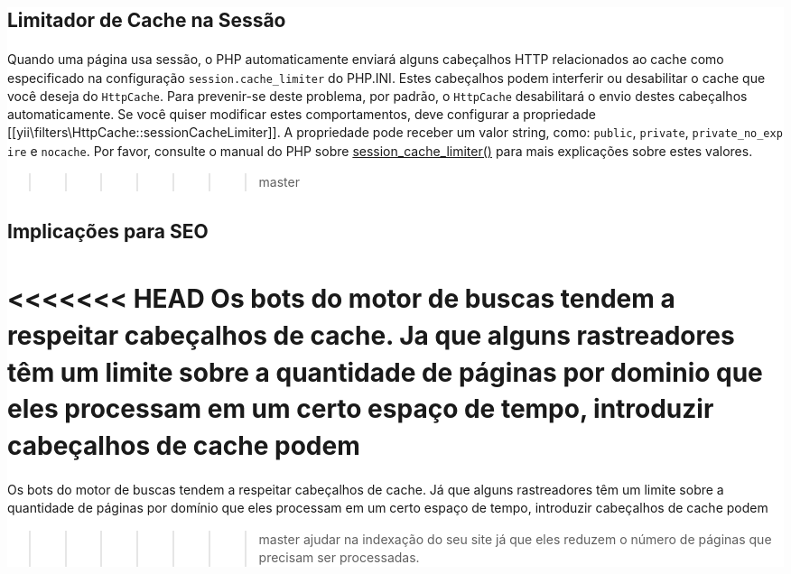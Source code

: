 ## Limitador de Cache na Sessão <span id="session-cache-limiter"></span>

Quando uma página usa sessão, o PHP automaticamente enviará alguns cabeçalhos HTTP relacionados ao cache
como especificado na configuração `session.cache_limiter` do PHP.INI. Estes cabeçalhos podem interferir ou 
desabilitar o cache que você deseja do `HttpCache`. Para prevenir-se deste problema, por padrão, o `HttpCache`
desabilitará o envio destes cabeçalhos automaticamente. Se você quiser modificar estes comportamentos, deve
configurar a propriedade [[yii\filters\HttpCache::sessionCacheLimiter]]. A propriedade pode receber um valor string, como: `public`, `private`, `private_no_expire` e `nocache`. Por favor, consulte o manual do 
PHP sobre [session_cache_limiter()](http://www.php.net/manual/en/function.session-cache-limiter.php)
para mais explicações sobre estes valores.
>>>>>>> master


## Implicações para SEO <span id="seo-implications"></span>

<<<<<<< HEAD
Os bots do motor de buscas tendem a respeitar cabeçalhos de cache. Ja que alguns rastreadores têm um limite sobre a quantidade de páginas por dominio que eles processam em um certo espaço de tempo, introduzir cabeçalhos de cache podem 
=======
Os bots do motor de buscas tendem a respeitar cabeçalhos de cache. Já que alguns rastreadores têm um limite sobre a quantidade de páginas por domínio que eles processam em um certo espaço de tempo, introduzir cabeçalhos de cache podem 
>>>>>>> master
ajudar na indexação do seu site já que eles reduzem o número de páginas que precisam ser processadas.

